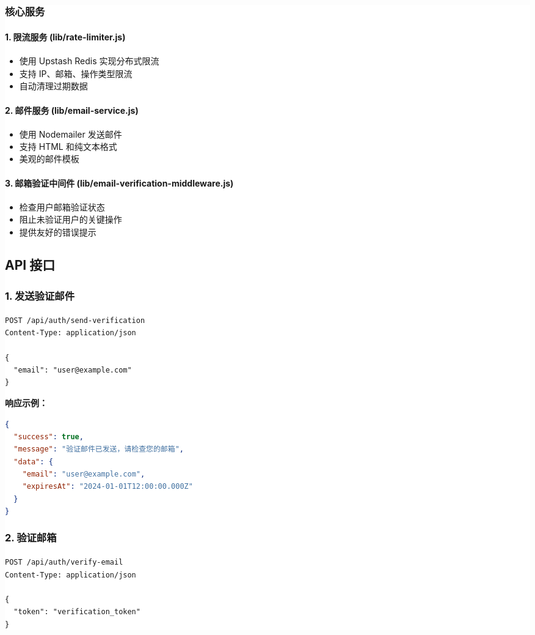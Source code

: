 ### 核心服务

#### 1. 限流服务 (lib/rate-limiter.js)
- 使用 Upstash Redis 实现分布式限流
- 支持 IP、邮箱、操作类型限流
- 自动清理过期数据

#### 2. 邮件服务 (lib/email-service.js)
- 使用 Nodemailer 发送邮件
- 支持 HTML 和纯文本格式
- 美观的邮件模板

#### 3. 邮箱验证中间件 (lib/email-verification-middleware.js)
- 检查用户邮箱验证状态
- 阻止未验证用户的关键操作
- 提供友好的错误提示

## API 接口

### 1. 发送验证邮件
```http
POST /api/auth/send-verification
Content-Type: application/json

{
  "email": "user@example.com"
}
```

**响应示例：**
```json
{
  "success": true,
  "message": "验证邮件已发送，请检查您的邮箱",
  "data": {
    "email": "user@example.com",
    "expiresAt": "2024-01-01T12:00:00.000Z"
  }
}
```

### 2. 验证邮箱
```http
POST /api/auth/verify-email
Content-Type: application/json

{
  "token": "verification_token"
}
```
